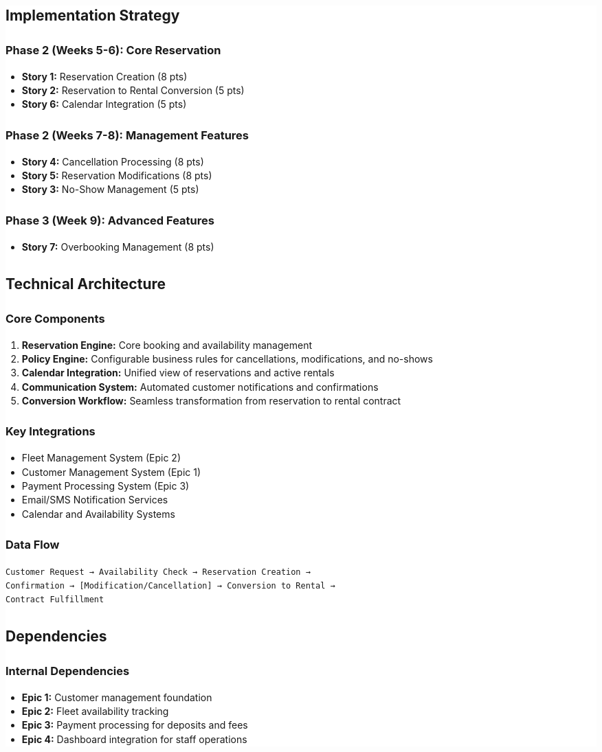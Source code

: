 ## Implementation Strategy

### Phase 2 (Weeks 5-6): Core Reservation

- **Story 1:** Reservation Creation (8 pts)
- **Story 2:** Reservation to Rental Conversion (5 pts)
- **Story 6:** Calendar Integration (5 pts)

### Phase 2 (Weeks 7-8): Management Features

- **Story 4:** Cancellation Processing (8 pts)
- **Story 5:** Reservation Modifications (8 pts)
- **Story 3:** No-Show Management (5 pts)

### Phase 3 (Week 9): Advanced Features

- **Story 7:** Overbooking Management (8 pts)

## Technical Architecture

### Core Components

1. **Reservation Engine:** Core booking and availability management
2. **Policy Engine:** Configurable business rules for cancellations, modifications, and no-shows
3. **Calendar Integration:** Unified view of reservations and active rentals
4. **Communication System:** Automated customer notifications and confirmations
5. **Conversion Workflow:** Seamless transformation from reservation to rental contract

### Key Integrations

- Fleet Management System (Epic 2)
- Customer Management System (Epic 1)
- Payment Processing System (Epic 3)
- Email/SMS Notification Services
- Calendar and Availability Systems

### Data Flow

```
Customer Request → Availability Check → Reservation Creation →
Confirmation → [Modification/Cancellation] → Conversion to Rental →
Contract Fulfillment
```

## Dependencies

### Internal Dependencies

- **Epic 1:** Customer management foundation
- **Epic 2:** Fleet availability tracking
- **Epic 3:** Payment processing for deposits and fees
- **Epic 4:** Dashboard integration for staff operations
